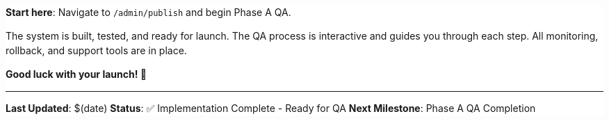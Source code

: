 **Start here**: Navigate to `/admin/publish` and begin Phase A QA.

The system is built, tested, and ready for launch. The QA process is interactive and guides you through each step. All monitoring, rollback, and support tools are in place.

**Good luck with your launch! 🚀**

---

**Last Updated**: $(date)
**Status**: ✅ Implementation Complete - Ready for QA
**Next Milestone**: Phase A QA Completion
